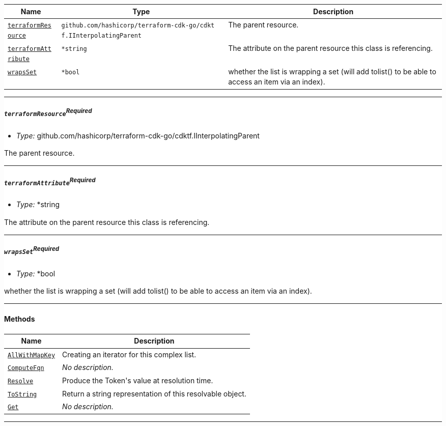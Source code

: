 | **Name** | **Type** | **Description** |
| --- | --- | --- |
| <code><a href="#@cdktf/provider-cloudflare.dataCloudflareWaitingRoomEvents.DataCloudflareWaitingRoomEventsResultList.Initializer.parameter.terraformResource">terraformResource</a></code> | <code>github.com/hashicorp/terraform-cdk-go/cdktf.IInterpolatingParent</code> | The parent resource. |
| <code><a href="#@cdktf/provider-cloudflare.dataCloudflareWaitingRoomEvents.DataCloudflareWaitingRoomEventsResultList.Initializer.parameter.terraformAttribute">terraformAttribute</a></code> | <code>*string</code> | The attribute on the parent resource this class is referencing. |
| <code><a href="#@cdktf/provider-cloudflare.dataCloudflareWaitingRoomEvents.DataCloudflareWaitingRoomEventsResultList.Initializer.parameter.wrapsSet">wrapsSet</a></code> | <code>*bool</code> | whether the list is wrapping a set (will add tolist() to be able to access an item via an index). |

---

##### `terraformResource`<sup>Required</sup> <a name="terraformResource" id="@cdktf/provider-cloudflare.dataCloudflareWaitingRoomEvents.DataCloudflareWaitingRoomEventsResultList.Initializer.parameter.terraformResource"></a>

- *Type:* github.com/hashicorp/terraform-cdk-go/cdktf.IInterpolatingParent

The parent resource.

---

##### `terraformAttribute`<sup>Required</sup> <a name="terraformAttribute" id="@cdktf/provider-cloudflare.dataCloudflareWaitingRoomEvents.DataCloudflareWaitingRoomEventsResultList.Initializer.parameter.terraformAttribute"></a>

- *Type:* *string

The attribute on the parent resource this class is referencing.

---

##### `wrapsSet`<sup>Required</sup> <a name="wrapsSet" id="@cdktf/provider-cloudflare.dataCloudflareWaitingRoomEvents.DataCloudflareWaitingRoomEventsResultList.Initializer.parameter.wrapsSet"></a>

- *Type:* *bool

whether the list is wrapping a set (will add tolist() to be able to access an item via an index).

---

#### Methods <a name="Methods" id="Methods"></a>

| **Name** | **Description** |
| --- | --- |
| <code><a href="#@cdktf/provider-cloudflare.dataCloudflareWaitingRoomEvents.DataCloudflareWaitingRoomEventsResultList.allWithMapKey">AllWithMapKey</a></code> | Creating an iterator for this complex list. |
| <code><a href="#@cdktf/provider-cloudflare.dataCloudflareWaitingRoomEvents.DataCloudflareWaitingRoomEventsResultList.computeFqn">ComputeFqn</a></code> | *No description.* |
| <code><a href="#@cdktf/provider-cloudflare.dataCloudflareWaitingRoomEvents.DataCloudflareWaitingRoomEventsResultList.resolve">Resolve</a></code> | Produce the Token's value at resolution time. |
| <code><a href="#@cdktf/provider-cloudflare.dataCloudflareWaitingRoomEvents.DataCloudflareWaitingRoomEventsResultList.toString">ToString</a></code> | Return a string representation of this resolvable object. |
| <code><a href="#@cdktf/provider-cloudflare.dataCloudflareWaitingRoomEvents.DataCloudflareWaitingRoomEventsResultList.get">Get</a></code> | *No description.* |

---